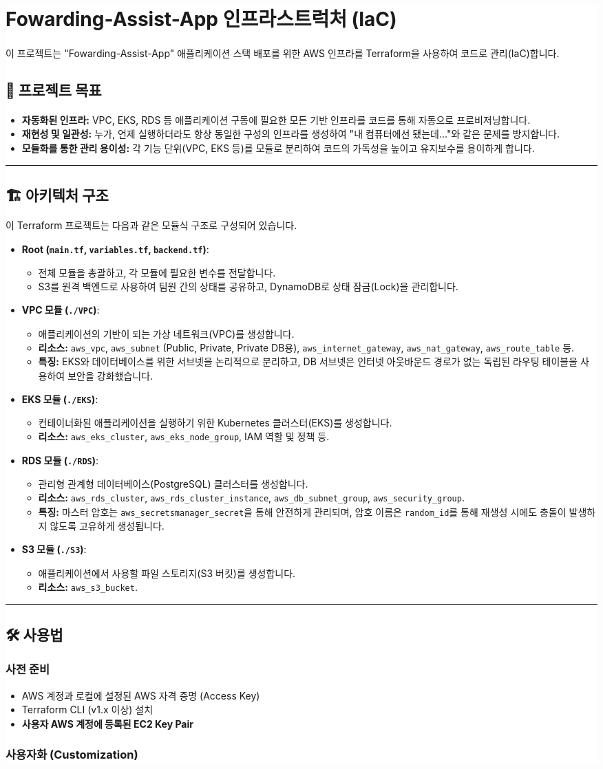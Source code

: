 # Fowarding-Assist-App 인프라스트럭처 (IaC)

이 프로젝트는 "Fowarding-Assist-App" 애플리케이션 스택 배포를 위한 AWS 인프라를 Terraform을 사용하여 코드로 관리(IaC)합니다.

## 🚀 프로젝트 목표

- **자동화된 인프라:** VPC, EKS, RDS 등 애플리케이션 구동에 필요한 모든 기반 인프라를 코드를 통해 자동으로 프로비저닝합니다.
- **재현성 및 일관성:** 누가, 언제 실행하더라도 항상 동일한 구성의 인프라를 생성하여 "내 컴퓨터에선 됐는데..."와 같은 문제를 방지합니다.
- **모듈화를 통한 관리 용이성:** 각 기능 단위(VPC, EKS 등)를 모듈로 분리하여 코드의 가독성을 높이고 유지보수를 용이하게 합니다.

---

## 🏗️ 아키텍처 구조

이 Terraform 프로젝트는 다음과 같은 모듈식 구조로 구성되어 있습니다.

- **Root (`main.tf`, `variables.tf`, `backend.tf`)**:
  - 전체 모듈을 총괄하고, 각 모듈에 필요한 변수를 전달합니다.
  - S3를 원격 백엔드로 사용하여 팀원 간의 상태를 공유하고, DynamoDB로 상태 잠금(Lock)을 관리합니다.

- **VPC 모듈 (`./VPC`)**:
  - 애플리케이션의 기반이 되는 가상 네트워크(VPC)를 생성합니다.
  - **리소스:** `aws_vpc`, `aws_subnet` (Public, Private, Private DB용), `aws_internet_gateway`, `aws_nat_gateway`, `aws_route_table` 등.
  - **특징:** EKS와 데이터베이스를 위한 서브넷을 논리적으로 분리하고, DB 서브넷은 인터넷 아웃바운드 경로가 없는 독립된 라우팅 테이블을 사용하여 보안을 강화했습니다.

- **EKS 모듈 (`./EKS`)**:
  - 컨테이너화된 애플리케이션을 실행하기 위한 Kubernetes 클러스터(EKS)를 생성합니다.
  - **리소스:** `aws_eks_cluster`, `aws_eks_node_group`, IAM 역할 및 정책 등.

- **RDS 모듈 (`./RDS`)**:
  - 관리형 관계형 데이터베이스(PostgreSQL) 클러스터를 생성합니다.
  - **리소스:** `aws_rds_cluster`, `aws_rds_cluster_instance`, `aws_db_subnet_group`, `aws_security_group`.
  - **특징:** 마스터 암호는 `aws_secretsmanager_secret`을 통해 안전하게 관리되며, 암호 이름은 `random_id`를 통해 재생성 시에도 충돌이 발생하지 않도록 고유하게 생성됩니다.

- **S3 모듈 (`./S3`)**:
  - 애플리케이션에서 사용할 파일 스토리지(S3 버킷)를 생성합니다.
  - **리소스:** `aws_s3_bucket`.

---

## 🛠️ 사용법

### 사전 준비

- AWS 계정과 로컬에 설정된 AWS 자격 증명 (Access Key)
- Terraform CLI (v1.x 이상) 설치
- **사용자 AWS 계정에 등록된 EC2 Key Pair**

### 사용자화 (Customization)
